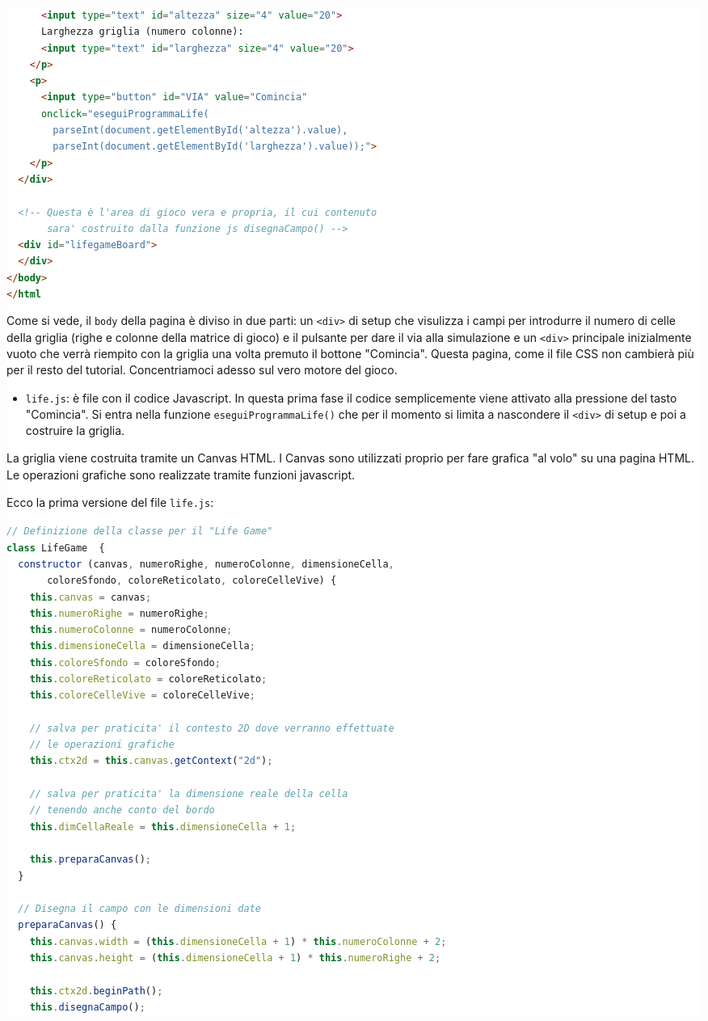 ```html
      <input type="text" id="altezza" size="4" value="20">
      Larghezza griglia (numero colonne):
      <input type="text" id="larghezza" size="4" value="20">
    </p>
    <p>
      <input type="button" id="VIA" value="Comincia"
      onclick="eseguiProgrammaLife(
        parseInt(document.getElementById('altezza').value),
        parseInt(document.getElementById('larghezza').value));">
    </p>
  </div>

  <!-- Questa è l'area di gioco vera e propria, il cui contenuto
       sara' costruito dalla funzione js disegnaCampo() -->
  <div id="lifegameBoard">
  </div>
</body>
</html
```
Come si vede, il `body` della pagina è diviso in due parti: un `<div>` di setup che visulizza i campi per introdurre il numero di celle della griglia (righe e colonne della matrice di gioco) e il pulsante per dare il via alla simulazione e un `<div>` principale inizialmente vuoto che verrà riempito con la griglia una volta premuto il bottone "Comincia". Questa pagina, come il file CSS non cambierà più per il resto del tutorial. Concentriamoci adesso sul vero motore del gioco.

* `life.js`: è file con il codice Javascript. In questa prima fase il codice semplicemente viene attivato alla pressione del tasto "Comincia". Si entra nella funzione `eseguiProgrammaLife()` che per il momento si limita a nascondere il `<div>` di setup e poi a costruire la griglia.

La griglia viene costruita tramite un Canvas HTML. I Canvas sono utilizzati proprio per fare grafica "al volo" su una pagina HTML. Le operazioni grafiche sono realizzate tramite funzioni javascript.

Ecco la prima versione  del file `life.js`:

```Javascript
// Definizione della classe per il "Life Game"
class LifeGame  {
  constructor (canvas, numeroRighe, numeroColonne, dimensioneCella,
       coloreSfondo, coloreReticolato, coloreCelleVive) {
    this.canvas = canvas;
    this.numeroRighe = numeroRighe;
    this.numeroColonne = numeroColonne;
    this.dimensioneCella = dimensioneCella;
    this.coloreSfondo = coloreSfondo;
    this.coloreReticolato = coloreReticolato;
    this.coloreCelleVive = coloreCelleVive;

    // salva per praticita' il contesto 2D dove verranno effettuate
    // le operazioni grafiche
    this.ctx2d = this.canvas.getContext("2d");

    // salva per praticita' la dimensione reale della cella
    // tenendo anche conto del bordo
    this.dimCellaReale = this.dimensioneCella + 1;

    this.preparaCanvas();
  }

  // Disegna il campo con le dimensioni date
  preparaCanvas() {
    this.canvas.width = (this.dimensioneCella + 1) * this.numeroColonne + 2;
    this.canvas.height = (this.dimensioneCella + 1) * this.numeroRighe + 2;

    this.ctx2d.beginPath();
    this.disegnaCampo();
```